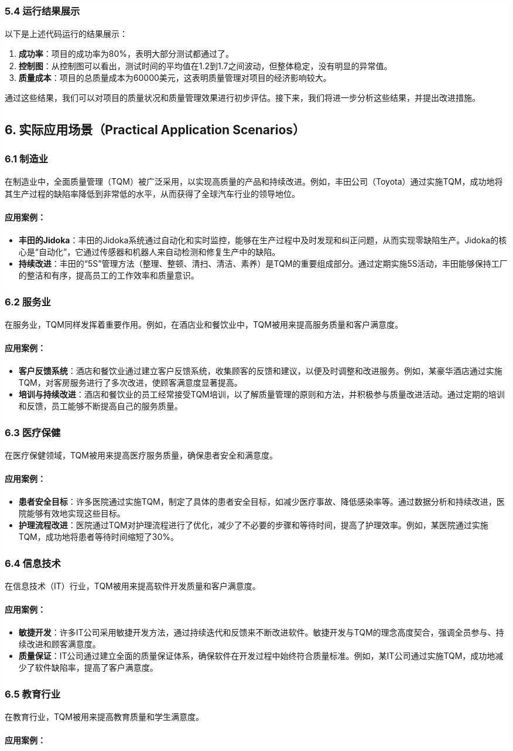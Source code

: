 ### 5.4 运行结果展示

以下是上述代码运行的结果展示：

1. **成功率**：项目的成功率为80%，表明大部分测试都通过了。
2. **控制图**：从控制图可以看出，测试时间的平均值在1.2到1.7之间波动，但整体稳定，没有明显的异常值。
3. **质量成本**：项目的总质量成本为60000美元，这表明质量管理对项目的经济影响较大。

通过这些结果，我们可以对项目的质量状况和质量管理效果进行初步评估。接下来，我们将进一步分析这些结果，并提出改进措施。

## 6. 实际应用场景（Practical Application Scenarios）

### 6.1 制造业

在制造业中，全面质量管理（TQM）被广泛采用，以实现高质量的产品和持续改进。例如，丰田公司（Toyota）通过实施TQM，成功地将其生产过程的缺陷率降低到非常低的水平，从而获得了全球汽车行业的领导地位。

#### 应用案例：

- **丰田的Jidoka**：丰田的Jidoka系统通过自动化和实时监控，能够在生产过程中及时发现和纠正问题，从而实现零缺陷生产。Jidoka的核心是“自动化”，它通过传感器和机器人来自动检测和修复生产中的缺陷。
- **持续改进**：丰田的“5S”管理方法（整理、整顿、清扫、清洁、素养）是TQM的重要组成部分。通过定期实施5S活动，丰田能够保持工厂的整洁和有序，提高员工的工作效率和质量意识。

### 6.2 服务业

在服务业，TQM同样发挥着重要作用。例如，在酒店业和餐饮业中，TQM被用来提高服务质量和客户满意度。

#### 应用案例：

- **客户反馈系统**：酒店和餐饮业通过建立客户反馈系统，收集顾客的反馈和建议，以便及时调整和改进服务。例如，某豪华酒店通过实施TQM，对客房服务进行了多次改进，使顾客满意度显著提高。
- **培训与持续改进**：酒店和餐饮业的员工经常接受TQM培训，以了解质量管理的原则和方法，并积极参与质量改进活动。通过定期的培训和反馈，员工能够不断提高自己的服务质量。

### 6.3 医疗保健

在医疗保健领域，TQM被用来提高医疗服务质量，确保患者安全和满意度。

#### 应用案例：

- **患者安全目标**：许多医院通过实施TQM，制定了具体的患者安全目标，如减少医疗事故、降低感染率等。通过数据分析和持续改进，医院能够有效地实现这些目标。
- **护理流程改进**：医院通过TQM对护理流程进行了优化，减少了不必要的步骤和等待时间，提高了护理效率。例如，某医院通过实施TQM，成功地将患者等待时间缩短了30%。

### 6.4 信息技术

在信息技术（IT）行业，TQM被用来提高软件开发质量和客户满意度。

#### 应用案例：

- **敏捷开发**：许多IT公司采用敏捷开发方法，通过持续迭代和反馈来不断改进软件。敏捷开发与TQM的理念高度契合，强调全员参与、持续改进和顾客满意度。
- **质量保证**：IT公司通过建立全面的质量保证体系，确保软件在开发过程中始终符合质量标准。例如，某IT公司通过实施TQM，成功地减少了软件缺陷率，提高了客户满意度。

### 6.5 教育行业

在教育行业，TQM被用来提高教育质量和学生满意度。

#### 应用案例：
